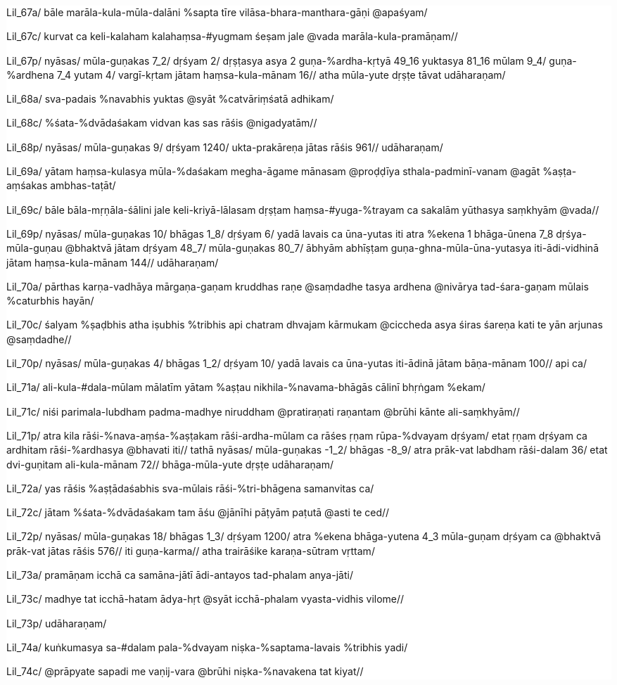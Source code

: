 Lil_67a/ bāle marāla-kula-mūla-dalāni %sapta tīre vilāsa-bhara-manthara-gāṇi @apaśyam/  
  
Lil_67c/ kurvat ca keli-kalaham kalahaṃsa-#yugmam śeṣam jale @vada marāla-kula-pramāṇam//  
  
Lil_67p/ nyāsas/ mūla-guṇakas 7_2/ dṛśyam 2/ dṛṣṭasya asya 2 guṇa-%ardha-kṛtyā 49_16 yuktasya 81_16 mūlam 9_4/ guṇa-%ardhena 7_4 yutam 4/ vargī-kṛtam jātam haṃsa-kula-mānam 16//  atha mūla-yute dṛṣṭe tāvat udāharaṇam/  
  
Lil_68a/ sva-padais %navabhis yuktas @syāt %catvāriṃśatā adhikam/  
  
Lil_68c/ %śata-%dvādaśakam vidvan kas sas rāśis @nigadyatām//  
  
Lil_68p/ nyāsas/ mūla-guṇakas 9/ dṛśyam 1240/ ukta-prakāreṇa jātas rāśis 961//  udāharaṇam/  
  
Lil_69a/ yātam haṃsa-kulasya mūla-%daśakam megha-āgame mānasam @proḍḍīya sthala-padminī-vanam @agāt %aṣṭa-aṃśakas ambhas-taṭāt/  
  
Lil_69c/ bāle bāla-mṛṇāla-śālini jale keli-kriyā-lālasam dṛṣṭam haṃsa-#yuga-%trayam ca sakalām yūthasya saṃkhyām @vada//  
  
Lil_69p/ nyāsas/ mūla-guṇakas 10/ bhāgas 1_8/ dṛśyam 6/ yadā lavais ca ūna-yutas iti atra %ekena 1 bhāga-ūnena 7_8 dṛśya-mūla-guṇau @bhaktvā jātam dṛśyam 48_7/ mūla-guṇakas 80_7/ ābhyām abhīṣṭam guṇa-ghna-mūla-ūna-yutasya iti-ādi-vidhinā jātam haṃsa-kula-mānam 144//  udāharaṇam/  
  
Lil_70a/ pārthas karṇa-vadhāya mārgaṇa-gaṇam kruddhas raṇe @saṃdadhe tasya ardhena @nivārya tad-śara-gaṇam mūlais %caturbhis hayān/  
  
Lil_70c/ śalyam %ṣaḍbhis atha iṣubhis %tribhis api chatram dhvajam kārmukam @ciccheda asya śiras śareṇa kati te yān arjunas @saṃdadhe//  
  
Lil_70p/ nyāsas/ mūla-guṇakas 4/ bhāgas 1_2/ dṛśyam 10/ yadā lavais ca ūna-yutas iti-ādinā jātam bāṇa-mānam 100//  api ca/  
  
Lil_71a/ ali-kula-#dala-mūlam mālatīm yātam %aṣṭau nikhila-%navama-bhāgās cālinī bhṛṅgam %ekam/  
  
Lil_71c/ niśi parimala-lubdham padma-madhye niruddham @pratiraṇati raṇantam @brūhi kānte ali-saṃkhyām//  
  
Lil_71p/ atra kila rāśi-%nava-aṃśa-%aṣṭakam rāśi-ardha-mūlam ca rāśes ṛṇam rūpa-%dvayam dṛśyam/ etat ṛṇam dṛśyam ca ardhitam rāśi-%ardhasya @bhavati iti//  tathā nyāsas/ mūla-guṇakas -1_2/ bhāgas -8_9/ atra prāk-vat labdham rāśi-dalam 36/ etat dvi-guṇitam ali-kula-mānam 72//  bhāga-mūla-yute dṛṣṭe udāharaṇam/  
  
Lil_72a/ yas rāśis %aṣṭādaśabhis sva-mūlais rāśi-%tri-bhāgena samanvitas ca/  
  
Lil_72c/ jātam %śata-%dvādaśakam tam āśu @jānīhi pāṭyām paṭutā @asti te ced//  
  
Lil_72p/ nyāsas/ mūla-guṇakas 18/ bhāgas 1_3/ dṛśyam 1200/ atra %ekena bhāga-yutena 4_3 mūla-guṇam dṛśyam ca @bhaktvā prāk-vat jātas rāśis 576//  iti guṇa-karma//  atha trairāśike karaṇa-sūtram vṛttam/  
  
Lil_73a/ pramāṇam icchā ca samāna-jātī ādi-antayos tad-phalam anya-jāti/  
  
Lil_73c/ madhye tat icchā-hatam ādya-hṛt @syāt icchā-phalam vyasta-vidhis vilome//  
  
Lil_73p/ udāharaṇam/  
  
Lil_74a/ kuṅkumasya sa-#dalam pala-%dvayam niṣka-%saptama-lavais %tribhis yadi/  
  
Lil_74c/ @prāpyate sapadi me vaṇij-vara @brūhi niṣka-%navakena tat kiyat//  
  